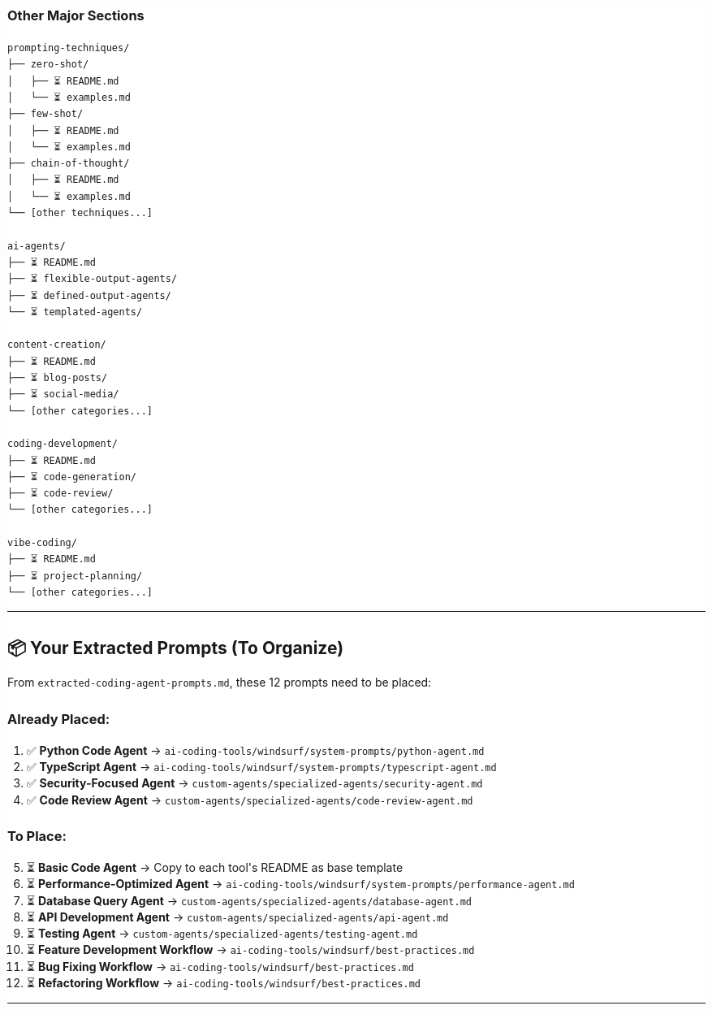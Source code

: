 ### Other Major Sections
```
prompting-techniques/
├── zero-shot/
│   ├── ⏳ README.md
│   └── ⏳ examples.md
├── few-shot/
│   ├── ⏳ README.md
│   └── ⏳ examples.md
├── chain-of-thought/
│   ├── ⏳ README.md
│   └── ⏳ examples.md
└── [other techniques...]

ai-agents/
├── ⏳ README.md
├── ⏳ flexible-output-agents/
├── ⏳ defined-output-agents/
└── ⏳ templated-agents/

content-creation/
├── ⏳ README.md
├── ⏳ blog-posts/
├── ⏳ social-media/
└── [other categories...]

coding-development/
├── ⏳ README.md
├── ⏳ code-generation/
├── ⏳ code-review/
└── [other categories...]

vibe-coding/
├── ⏳ README.md
├── ⏳ project-planning/
└── [other categories...]
```

---

## 📦 Your Extracted Prompts (To Organize)

From `extracted-coding-agent-prompts.md`, these 12 prompts need to be placed:

### Already Placed:
1. ✅ **Python Code Agent** → `ai-coding-tools/windsurf/system-prompts/python-agent.md`
2. ✅ **TypeScript Agent** → `ai-coding-tools/windsurf/system-prompts/typescript-agent.md`
3. ✅ **Security-Focused Agent** → `custom-agents/specialized-agents/security-agent.md`
4. ✅ **Code Review Agent** → `custom-agents/specialized-agents/code-review-agent.md`

### To Place:
5. ⏳ **Basic Code Agent** → Copy to each tool's README as base template
6. ⏳ **Performance-Optimized Agent** → `ai-coding-tools/windsurf/system-prompts/performance-agent.md`
7. ⏳ **Database Query Agent** → `custom-agents/specialized-agents/database-agent.md`
8. ⏳ **API Development Agent** → `custom-agents/specialized-agents/api-agent.md`
9. ⏳ **Testing Agent** → `custom-agents/specialized-agents/testing-agent.md`
10. ⏳ **Feature Development Workflow** → `ai-coding-tools/windsurf/best-practices.md`
11. ⏳ **Bug Fixing Workflow** → `ai-coding-tools/windsurf/best-practices.md`
12. ⏳ **Refactoring Workflow** → `ai-coding-tools/windsurf/best-practices.md`

---